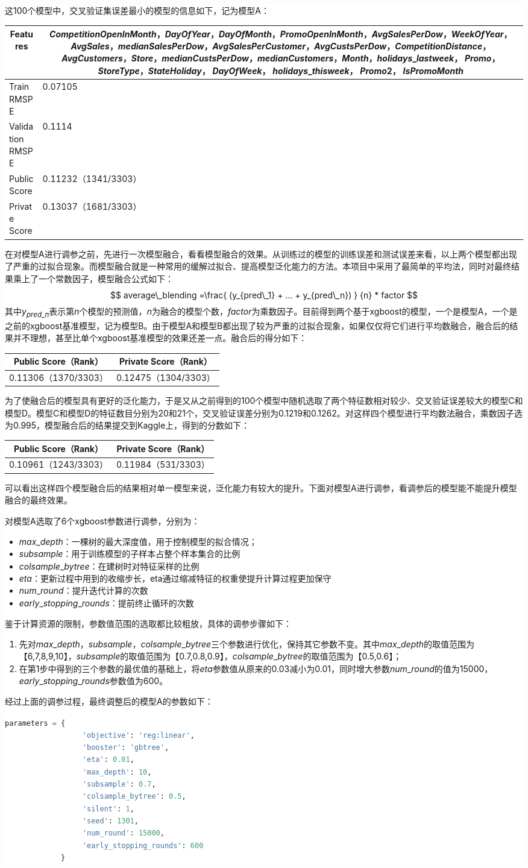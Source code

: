 这100个模型中，交叉验证集误差最小的模型的信息如下，记为模型A：

| Features         | $CompetitionOpenInMonth$，$DayOfYear$，$DayOfMonth$，$PromoOpenInMonth$，$AvgSalesPerDow$，$WeekOfYear$，$AvgSales$，$medianSalesPerDow$，$AvgSalesPerCustomer$，$AvgCustsPerDow$，$CompetitionDistance$，$AvgCustomers$，$Store$，$medianCustsPerDow$，$medianCustomers$，$Month$，$holidays\_lastweek$， $Promo$， $StoreType$，$StateHoliday$， $DayOfWeek$， $holidays\_thisweek$， $Promo2$， $IsPromoMonth$ |
| ---------------- | ---------------------------------------- |
| Train RMSPE      | 0.07105                                  |
| Validation RMSPE | 0.1114                                   |
| Public Score     | 0.11232（1341/3303）                       |
| Private Score    | 0.13037（1681/3303）                       |

在对模型A进行调参之前，先进行一次模型融合，看看模型融合的效果。从训练过的模型的训练误差和测试误差来看，以上两个模型都出现了严重的过拟合现象。而模型融合就是一种常用的缓解过拟合、提高模型泛化能力的方法。本项目中采用了最简单的平均法，同时对最终结果乘上了一个常数因子，模型融合公式如下：
$$
average\_blending =\frac{ (y_{pred\_1} + ... + y_{pred\_n}) } {n} * factor
$$
其中$y_{pred\_n}$表示第$n$个模型的预测值，$n$为融合的模型个数，$factor$为乘数因子。目前得到两个基于xgboost的模型，一个是模型A，一个是之前的xgboost基准模型，记为模型B。由于模型A和模型B都出现了较为严重的过拟合现象，如果仅仅将它们进行平均数融合，融合后的结果并不理想，甚至比单个xgboost基准模型的效果还差一点。融合后的得分如下：

| Public Score（Rank） | Private Score（Rank） |
| ------------------ | ------------------- |
| 0.11306（1370/3303） | 0.12475（1304/3303）  |

为了使融合后的模型具有更好的泛化能力，于是又从之前得到的100个模型中随机选取了两个特征数相对较少、交叉验证误差较大的模型C和模型D。模型C和模型D的特征数目分别为20和21个，交叉验证误差分别为0.1219和0.1262。对这样四个模型进行平均数法融合，乘数因子选为0.995，模型融合后的结果提交到Kaggle上，得到的分数如下：

| Public Score（Rank） | Private Score（Rank） |
| ------------------ | ------------------- |
| 0.10961（1243/3303） | 0.11984（531/3303）   |

可以看出这样四个模型融合后的结果相对单一模型来说，泛化能力有较大的提升。下面对模型A进行调参，看调参后的模型能不能提升模型融合的最终效果。

对模型A选取了6个xgboost参数进行调参，分别为：

- $max\_depth$：一棵树的最大深度值，用于控制模型的拟合情况；
- $subsample$：用于训练模型的子样本占整个样本集合的比例
- $colsample\_bytree$：在建树时对特征采样的比例
- $eta$：更新过程中用到的收缩步长，eta通过缩减特征的权重使提升计算过程更加保守
- $num\_round$：提升迭代计算的次数
- $early\_stopping\_rounds$：提前终止循环的次数

鉴于计算资源的限制，参数值范围的选取都比较粗放，具体的调参步骤如下：

1. 先对$max\_depth$，$subsample$，$colsample\_bytree$三个参数进行优化，保持其它参数不变。其中$max\_depth$的取值范围为【6,7,8,9,10】，$subsample$的取值范围为【0.7,0.8,0.9】，$colsample\_bytree$的取值范围为【0.5,0.6】；
2. 在第1步中得到的三个参数的最优值的基础上，将$eta$参数值从原来的0.03减小为0.01，同时增大参数$num\_round$的值为15000，$early\_stopping\_rounds$参数值为600。

经过上面的调参过程，最终调整后的模型A的参数如下：

```python
parameters = {
                  'objective': 'reg:linear',
                  'booster': 'gbtree',
                  'eta': 0.01,
                  'max_depth': 10,
                  'subsample': 0.7,
                  'colsample_bytree': 0.5,
                  'silent': 1,
                  'seed': 1301,
    			  'num_round': 15000,
                  'early_stopping_rounds': 600
             }
```
